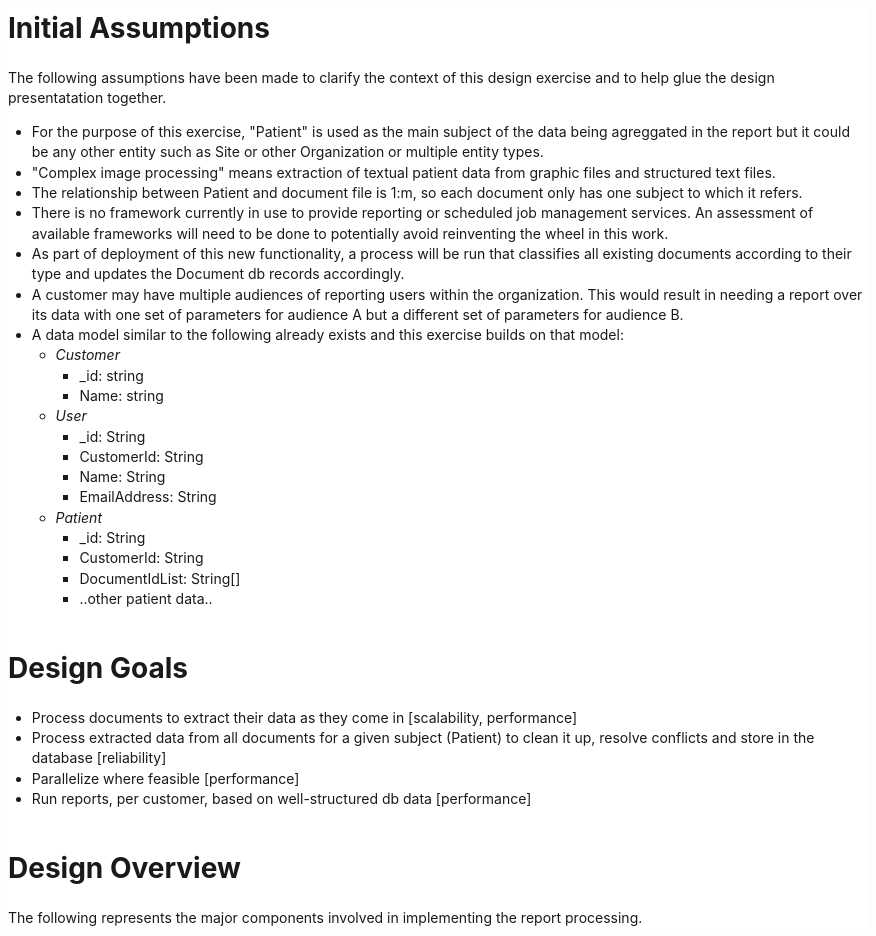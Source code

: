
# Initial Assumptions

The following assumptions have been made to clarify the context of this design exercise and to help glue the design presentatation together.

* For the purpose of this exercise, "Patient" is used as the main subject of the data being agreggated in the report but it could be any other entity such as Site or other Organization or multiple entity types.
* "Complex image processing" means extraction of textual patient data from graphic files and structured text files.
* The relationship between Patient and document file is 1:m, so each document only has one subject to which it refers.
* There is no framework currently in use to provide reporting or scheduled job management services. An assessment of available frameworks will need to be done to potentially avoid reinventing the wheel in this work.
* As part of deployment of this new functionality, a process will be run that classifies all existing documents according to their type and updates the Document db records accordingly.
* A customer may have multiple audiences of reporting users within the organization. This would result in needing a report over its data with one set of parameters for audience A but a different set of parameters for audience B.
* A data model similar to the following already exists and this exercise builds on that model:
  * *Customer*
    * _id: string
    * Name: string
  * *User*
    * _id: String
    * CustomerId: String
    * Name: String
    * EmailAddress: String
  * *Patient*
    * _id: String
    * CustomerId: String
    * DocumentIdList: String[]
    * ..other patient data..

# Design Goals

* Process documents to extract their data as they come in [scalability, performance]
* Process extracted data from all documents for a given subject (Patient) to clean it up, resolve conflicts and store in the database [reliability]
* Parallelize where feasible [performance]
* Run reports, per customer, based on well-structured db data [performance]


# Design Overview

The following represents the major components involved in implementing the report processing.
